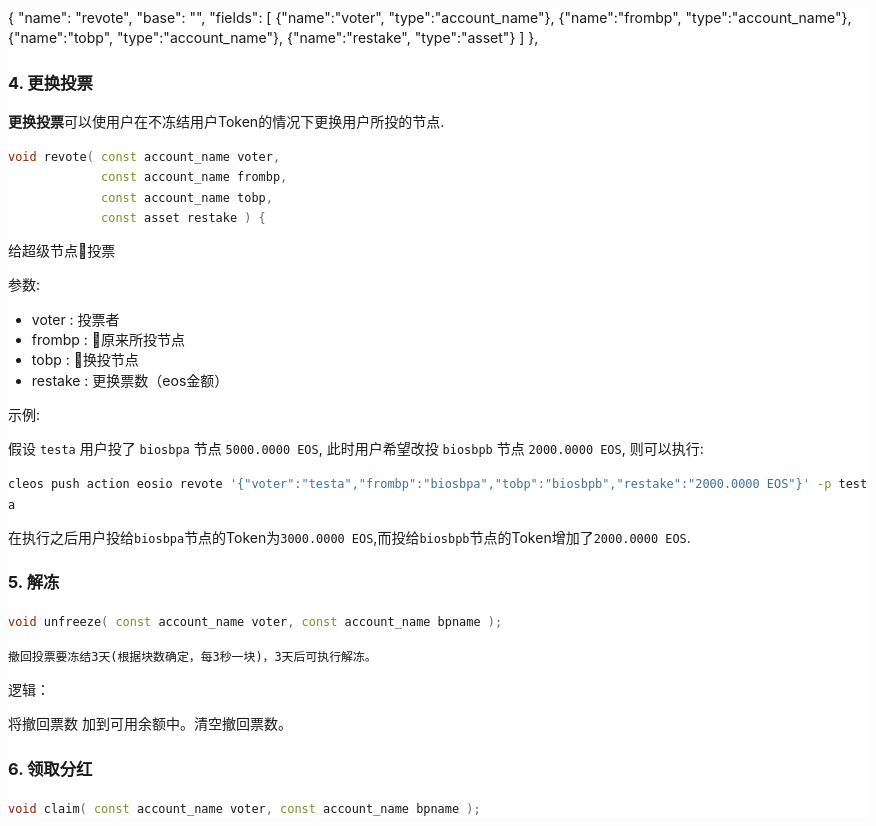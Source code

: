 {
        "name": "revote",
        "base": "",
        "fields": [
          {"name":"voter",     "type":"account_name"},
          {"name":"frombp",    "type":"account_name"},
          {"name":"tobp",      "type":"account_name"},
          {"name":"restake",   "type":"asset"}
        ]
    },

### 4. 更换投票

**更换投票**可以使用户在不冻结用户Token的情况下更换用户所投的节点.

```cpp
void revote( const account_name voter, 
             const account_name frombp, 
             const account_name tobp, 
             const asset restake ) {
```
给超级节点投票

参数:

- voter : 投票者
- frombp : 原来所投节点
- tobp : 换投节点
- restake : 更换票数（eos金额）

示例:

假设 `testa` 用户投了 `biosbpa` 节点 `5000.0000 EOS`, 
此时用户希望改投 `biosbpb` 节点 `2000.0000 EOS`, 则可以执行:

```bash
cleos push action eosio revote '{"voter":"testa","frombp":"biosbpa","tobp":"biosbpb","restake":"2000.0000 EOS"}' -p testa
```

在执行之后用户投给`biosbpa`节点的Token为`3000.0000 EOS`,而投给`biosbpb`节点的Token增加了`2000.0000 EOS`.

### 5. 解冻

```cpp
void unfreeze( const account_name voter, const account_name bpname );
```

    撤回投票要冻结3天(根据块数确定，每3秒一块)，3天后可执行解冻。

逻辑：

将撤回票数 加到可用余额中。清空撤回票数。


### 6. 领取分红

```cpp
void claim( const account_name voter, const account_name bpname );
```
